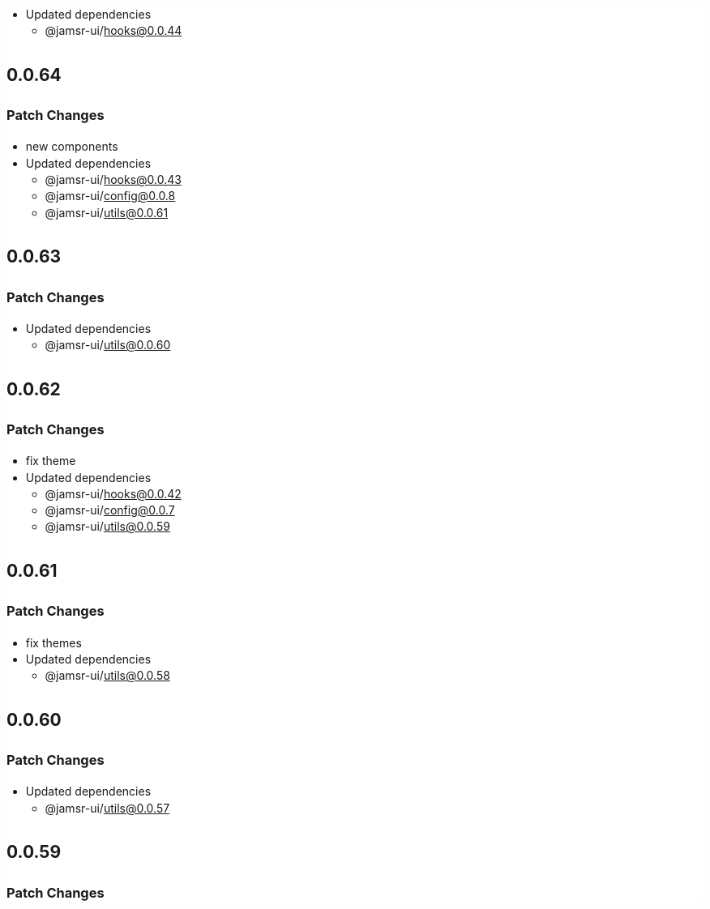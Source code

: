 - Updated dependencies
  - @jamsr-ui/hooks@0.0.44

## 0.0.64

### Patch Changes

- new components
- Updated dependencies
  - @jamsr-ui/hooks@0.0.43
  - @jamsr-ui/config@0.0.8
  - @jamsr-ui/utils@0.0.61

## 0.0.63

### Patch Changes

- Updated dependencies
  - @jamsr-ui/utils@0.0.60

## 0.0.62

### Patch Changes

- fix theme
- Updated dependencies
  - @jamsr-ui/hooks@0.0.42
  - @jamsr-ui/config@0.0.7
  - @jamsr-ui/utils@0.0.59

## 0.0.61

### Patch Changes

- fix themes
- Updated dependencies
  - @jamsr-ui/utils@0.0.58

## 0.0.60

### Patch Changes

- Updated dependencies
  - @jamsr-ui/utils@0.0.57

## 0.0.59

### Patch Changes
